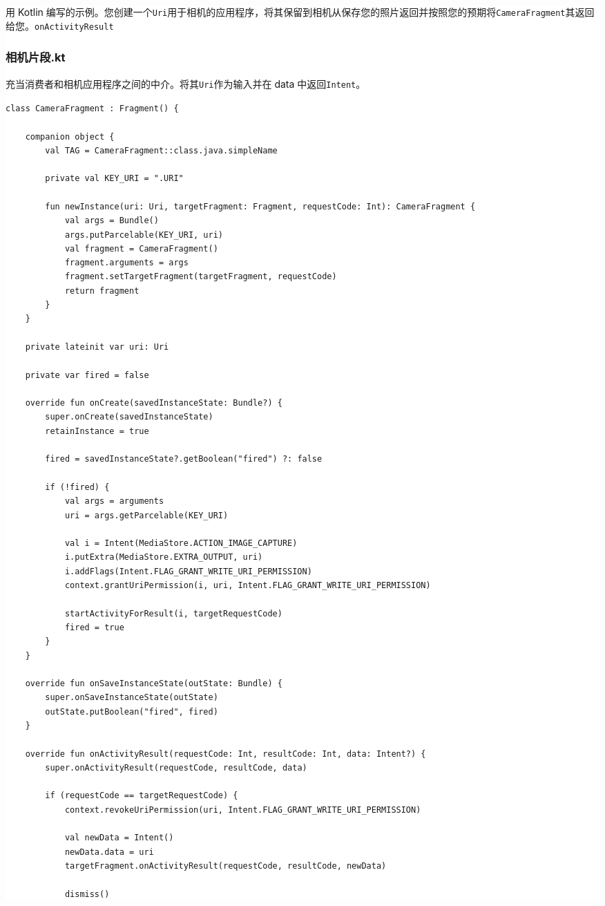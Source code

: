 用 Kotlin 编写的示例。您创建一个`Uri`用于相机的应用程序，将其保留到相机从保存您的照片返回并按照您的预期将`CameraFragment`其返回给您。`onActivityResult`

### 相机片段.kt

充当消费者和相机应用程序之间的中介。将其`Uri`作为输入并在 data 中返回`Intent`。

```
class CameraFragment : Fragment() {

    companion object {
        val TAG = CameraFragment::class.java.simpleName

        private val KEY_URI = ".URI"

        fun newInstance(uri: Uri, targetFragment: Fragment, requestCode: Int): CameraFragment {
            val args = Bundle()
            args.putParcelable(KEY_URI, uri)
            val fragment = CameraFragment()
            fragment.arguments = args
            fragment.setTargetFragment(targetFragment, requestCode)
            return fragment
        }
    }

    private lateinit var uri: Uri

    private var fired = false

    override fun onCreate(savedInstanceState: Bundle?) {
        super.onCreate(savedInstanceState)
        retainInstance = true

        fired = savedInstanceState?.getBoolean("fired") ?: false

        if (!fired) {
            val args = arguments
            uri = args.getParcelable(KEY_URI)

            val i = Intent(MediaStore.ACTION_IMAGE_CAPTURE)
            i.putExtra(MediaStore.EXTRA_OUTPUT, uri)
            i.addFlags(Intent.FLAG_GRANT_WRITE_URI_PERMISSION)
            context.grantUriPermission(i, uri, Intent.FLAG_GRANT_WRITE_URI_PERMISSION)

            startActivityForResult(i, targetRequestCode)
            fired = true
        }
    }

    override fun onSaveInstanceState(outState: Bundle) {
        super.onSaveInstanceState(outState)
        outState.putBoolean("fired", fired)
    }

    override fun onActivityResult(requestCode: Int, resultCode: Int, data: Intent?) {
        super.onActivityResult(requestCode, resultCode, data)

        if (requestCode == targetRequestCode) {
            context.revokeUriPermission(uri, Intent.FLAG_GRANT_WRITE_URI_PERMISSION)

            val newData = Intent()
            newData.data = uri
            targetFragment.onActivityResult(requestCode, resultCode, newData)

            dismiss()
```